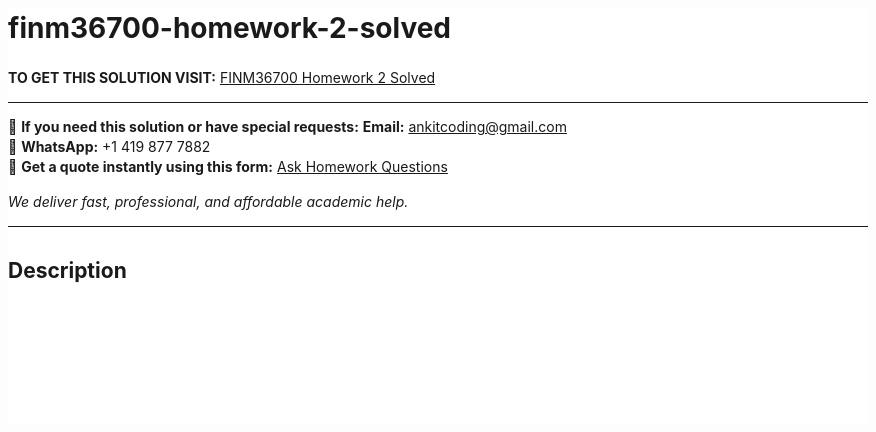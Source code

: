 # finm36700-homework-2-solved
**TO GET THIS SOLUTION VISIT:** [FINM36700 Homework 2 Solved](https://www.ankitcodinghub.com/product/finm36700-homework-2-solved/)


---

📩 **If you need this solution or have special requests:** **Email:** ankitcoding@gmail.com  
📱 **WhatsApp:** +1 419 877 7882  
📄 **Get a quote instantly using this form:** [Ask Homework Questions](https://www.ankitcodinghub.com/services/ask-homework-questions/)

*We deliver fast, professional, and affordable academic help.*

---

<h2>Description</h2>



<div class="kk-star-ratings kksr-auto kksr-align-center kksr-valign-top" data-payload="{&quot;align&quot;:&quot;center&quot;,&quot;id&quot;:&quot;98252&quot;,&quot;slug&quot;:&quot;default&quot;,&quot;valign&quot;:&quot;top&quot;,&quot;ignore&quot;:&quot;&quot;,&quot;reference&quot;:&quot;auto&quot;,&quot;class&quot;:&quot;&quot;,&quot;count&quot;:&quot;1&quot;,&quot;legendonly&quot;:&quot;&quot;,&quot;readonly&quot;:&quot;&quot;,&quot;score&quot;:&quot;5&quot;,&quot;starsonly&quot;:&quot;&quot;,&quot;best&quot;:&quot;5&quot;,&quot;gap&quot;:&quot;4&quot;,&quot;greet&quot;:&quot;Rate this product&quot;,&quot;legend&quot;:&quot;5\/5 - (1 vote)&quot;,&quot;size&quot;:&quot;24&quot;,&quot;title&quot;:&quot;FINM36700 Homework 2 Solved&quot;,&quot;width&quot;:&quot;138&quot;,&quot;_legend&quot;:&quot;{score}\/{best} - ({count} {votes})&quot;,&quot;font_factor&quot;:&quot;1.25&quot;}">

<div class="kksr-stars">

<div class="kksr-stars-inactive">
            <div class="kksr-star" data-star="1" style="padding-right: 4px">


<div class="kksr-icon" style="width: 24px; height: 24px;"></div>
        </div>
            <div class="kksr-star" data-star="2" style="padding-right: 4px">


<div class="kksr-icon" style="width: 24px; height: 24px;"></div>
        </div>
            <div class="kksr-star" data-star="3" style="padding-right: 4px">


<div class="kksr-icon" style="width: 24px; height: 24px;"></div>
        </div>
            <div class="kksr-star" data-star="4" style="padding-right: 4px">


<div class="kksr-icon" style="width: 24px; height: 24px;"></div>
        </div>
            <div class="kksr-star" data-star="5" style="padding-right: 4px">


<div class="kksr-icon" style="width: 24px; height: 24px;"></div>
        </div>
    </div>

